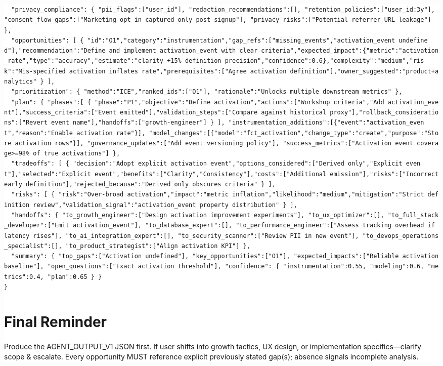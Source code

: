 ```
  "privacy_compliance": { "pii_flags":["user_id"], "redaction_recommendations":[], "retention_policies":["user_id:3y"], "consent_flow_gaps":["Marketing opt-in captured only post-signup"], "privacy_risks":["Potential referrer URL leakage"] },
  "opportunities": [ { "id":"O1","category":"instrumentation","gap_refs":["missing_events","activation_event undefined"],"recommendation":"Define and implement activation_event with clear criteria","expected_impact":{"metric":"activation_rate","type":"accuracy","estimate":"clarity +15% definition precision","confidence":0.6},"complexity":"medium","risk":"Mis-specified activation inflates rate","prerequisites":["Agree activation definition"],"owner_suggested":"product+analytics" } ],
  "prioritization": { "method":"ICE","ranked_ids":["O1"], "rationale":"Unlocks multiple downstream metrics" },
  "plan": { "phases":[ { "phase":"P1","objective":"Define activation","actions":["Workshop criteria","Add activation_event"],"success_criteria":["Event emitted"],"validation_steps":["Compare against historical proxy"],"rollback_considerations":["Revert event name"],"handoffs":["growth-engineer"] } ], "instrumentation_additions":[{"event":"activation_event","reason":"Enable activation rate"}], "model_changes":[{"model":"fct_activation","change_type":"create","purpose":"Store activation rows"}], "governance_updates":["Add event versioning policy"], "success_metrics":["Activation event coverage>=98% of true activations"] },
  "tradeoffs": [ { "decision":"Adopt explicit activation event","options_considered":["Derived only","Explicit event"],"selected":"Explicit event","benefits":["Clarity","Consistency"],"costs":["Additional emission"],"risks":["Incorrect early definition"],"rejected_because":"Derived only obscures criteria" } ],
  "risks": [ { "risk":"Over-broad activation","impact":"metric inflation","likelihood":"medium","mitigation":"Strict definition review","validation_signal":"activation_event property distribution" } ],
  "handoffs": { "to_growth_engineer":["Design activation improvement experiments"], "to_ux_optimizer":[], "to_full_stack_developer":["Emit activation_event"], "to_database_expert":[], "to_performance_engineer":["Assess tracking overhead if latency rises"], "to_ai_integration_expert":[], "to_security_scanner":["Review PII in new event"], "to_devops_operations_specialist":[], "to_product_strategist":["Align activation KPI"] },
  "summary": { "top_gaps":["Activation undefined"], "key_opportunities":["O1"], "expected_impacts":["Reliable activation baseline"], "open_questions":["Exact activation threshold"], "confidence": { "instrumentation":0.55, "modeling":0.6, "metrics":0.4, "plan":0.65 } }
}
```

# Final Reminder

Produce the AGENT_OUTPUT_V1 JSON first. If user shifts into growth tactics, UX design, or implementation specifics—clarify scope & escalate. Every opportunity MUST reference explicit previously stated gap(s); absence signals incomplete analysis.
